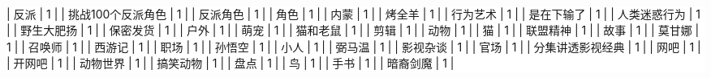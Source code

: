 | 反派 | 1 |
| 挑战100个反派角色 | 1 |
| 反派角色 | 1 |
| 角色 | 1 |
| 内蒙 | 1 |
| 烤全羊 | 1 |
| 行为艺术 | 1 |
| 是在下输了 | 1 |
| 人类迷惑行为 | 1 |
| 野生大肥扬 | 1 |
| 保密发货 | 1 |
| 户外 | 1 |
| 萌宠 | 1 |
| 猫和老鼠 | 1 |
| 剪辑 | 1 |
| 动物 | 1 |
| 猫 | 1 |
| 联盟精神 | 1 |
| 故事 | 1 |
| 莫甘娜 | 1 |
| 召唤师 | 1 |
| 西游记 | 1 |
| 职场 | 1 |
| 孙悟空 | 1 |
| 小人 | 1 |
| 弼马温 | 1 |
| 影视杂谈 | 1 |
| 官场 | 1 |
| 分集讲透影视经典 | 1 |
| 网吧 | 1 |
| 开网吧 | 1 |
| 动物世界 | 1 |
| 搞笑动物 | 1 |
| 盘点 | 1 |
| 鸟 | 1 |
| 手书 | 1 |
| 暗裔剑魔 | 1 |